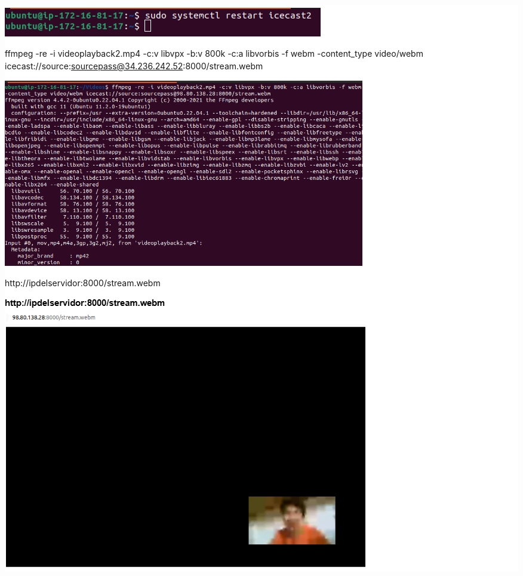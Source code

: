 ![Image Description](Imagenes/Simagen2.png)


ffmpeg -re -i videoplayback2.mp4 -c:v libvpx -b:v 800k -c:a libvorbis -f webm -content_type video/webm icecast://source:sourcepass@34.236.242.52:8000/stream.webm

![Image Description](Imagenes/Simagen3.png)


http://ipdelservidor:8000/stream.webm

![Image Description](Imagenes/Simagen4.png)

